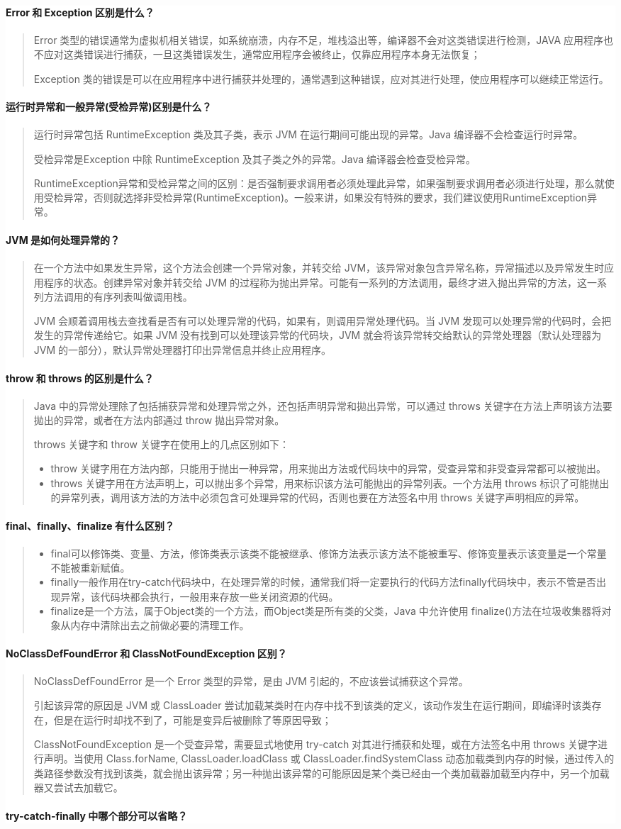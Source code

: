 ####  Error 和 Exception 区别是什么？

> Error 类型的错误通常为虚拟机相关错误，如系统崩溃，内存不足，堆栈溢出等，编译器不会对这类错误进行检测，JAVA 应用程序也不应对这类错误进行捕获，一旦这类错误发生，通常应用程序会被终止，仅靠应用程序本身无法恢复；
>
> Exception 类的错误是可以在应用程序中进行捕获并处理的，通常遇到这种错误，应对其进行处理，使应用程序可以继续正常运行。

#### 运行时异常和一般异常(受检异常)区别是什么？

> 运行时异常包括 RuntimeException 类及其子类，表示 JVM 在运行期间可能出现的异常。Java 编译器不会检查运行时异常。
>
> 受检异常是Exception 中除 RuntimeException 及其子类之外的异常。Java 编译器会检查受检异常。
>
> RuntimeException异常和受检异常之间的区别：是否强制要求调用者必须处理此异常，如果强制要求调用者必须进行处理，那么就使用受检异常，否则就选择非受检异常(RuntimeException)。一般来讲，如果没有特殊的要求，我们建议使用RuntimeException异常。

####  JVM 是如何处理异常的？

> 在一个方法中如果发生异常，这个方法会创建一个异常对象，并转交给 JVM，该异常对象包含异常名称，异常描述以及异常发生时应用程序的状态。创建异常对象并转交给 JVM 的过程称为抛出异常。可能有一系列的方法调用，最终才进入抛出异常的方法，这一系列方法调用的有序列表叫做调用栈。
>
> JVM 会顺着调用栈去查找看是否有可以处理异常的代码，如果有，则调用异常处理代码。当 JVM 发现可以处理异常的代码时，会把发生的异常传递给它。如果 JVM 没有找到可以处理该异常的代码块，JVM 就会将该异常转交给默认的异常处理器（默认处理器为 JVM 的一部分），默认异常处理器打印出异常信息并终止应用程序。

#### throw 和 throws 的区别是什么？

> Java 中的异常处理除了包括捕获异常和处理异常之外，还包括声明异常和拋出异常，可以通过 throws 关键字在方法上声明该方法要拋出的异常，或者在方法内部通过 throw 拋出异常对象。
>
> throws 关键字和 throw 关键字在使用上的几点区别如下：
>
> - throw 关键字用在方法内部，只能用于抛出一种异常，用来抛出方法或代码块中的异常，受查异常和非受查异常都可以被抛出。
> - throws 关键字用在方法声明上，可以抛出多个异常，用来标识该方法可能抛出的异常列表。一个方法用 throws 标识了可能抛出的异常列表，调用该方法的方法中必须包含可处理异常的代码，否则也要在方法签名中用 throws 关键字声明相应的异常。

####  final、finally、finalize 有什么区别？

> - final可以修饰类、变量、方法，修饰类表示该类不能被继承、修饰方法表示该方法不能被重写、修饰变量表示该变量是一个常量不能被重新赋值。
> - finally一般作用在try-catch代码块中，在处理异常的时候，通常我们将一定要执行的代码方法finally代码块中，表示不管是否出现异常，该代码块都会执行，一般用来存放一些关闭资源的代码。
> - finalize是一个方法，属于Object类的一个方法，而Object类是所有类的父类，Java 中允许使用 finalize()方法在垃圾收集器将对象从内存中清除出去之前做必要的清理工作。

#### NoClassDefFoundError 和 ClassNotFoundException 区别？

> NoClassDefFoundError 是一个 Error 类型的异常，是由 JVM 引起的，不应该尝试捕获这个异常。
>
> 引起该异常的原因是 JVM 或 ClassLoader 尝试加载某类时在内存中找不到该类的定义，该动作发生在运行期间，即编译时该类存在，但是在运行时却找不到了，可能是变异后被删除了等原因导致；
>
> ClassNotFoundException 是一个受查异常，需要显式地使用 try-catch 对其进行捕获和处理，或在方法签名中用 throws 关键字进行声明。当使用 Class.forName, ClassLoader.loadClass 或 ClassLoader.findSystemClass 动态加载类到内存的时候，通过传入的类路径参数没有找到该类，就会抛出该异常；另一种抛出该异常的可能原因是某个类已经由一个类加载器加载至内存中，另一个加载器又尝试去加载它。

#### try-catch-finally 中哪个部分可以省略？
